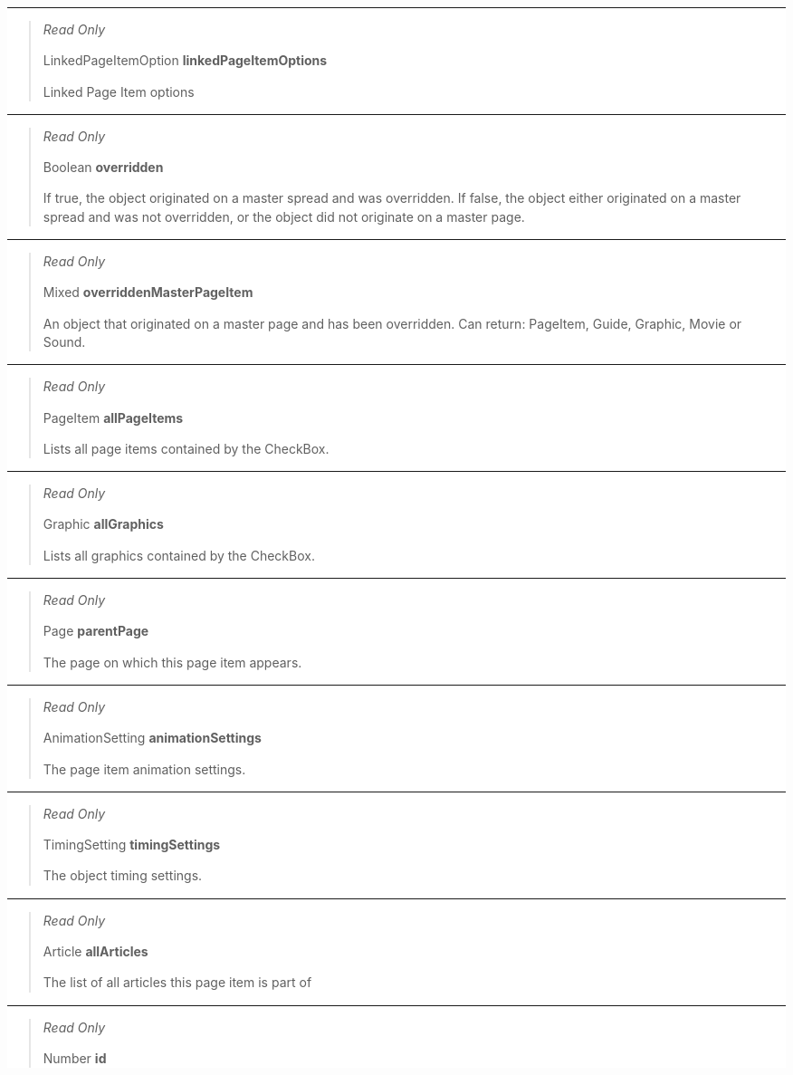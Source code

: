 *** 
> *Read Only* 
> 
> LinkedPageItemOption **linkedPageItemOptions** 
>
> Linked Page Item options
*** 
> *Read Only* 
> 
> Boolean **overridden** 
>
> If true, the object originated on a master spread and was overridden. If false, the object either originated on a master spread and was not overridden, or the object did not originate on a master page.
*** 
> *Read Only* 
> 
> Mixed **overriddenMasterPageItem** 
>
> An object that originated on a master page and has been overridden. Can return: PageItem, Guide, Graphic, Movie or Sound.
*** 
> *Read Only* 
> 
> PageItem **allPageItems** 
>
> Lists all page items contained by the CheckBox.
*** 
> *Read Only* 
> 
> Graphic **allGraphics** 
>
> Lists all graphics contained by the CheckBox.
*** 
> *Read Only* 
> 
> Page **parentPage** 
>
> The page on which this page item appears.
*** 
> *Read Only* 
> 
> AnimationSetting **animationSettings** 
>
> The page item animation settings.
*** 
> *Read Only* 
> 
> TimingSetting **timingSettings** 
>
> The object timing settings.
*** 
> *Read Only* 
> 
> Article **allArticles** 
>
> The list of all articles this page item is part of
*** 
> *Read Only* 
> 
> Number **id** 